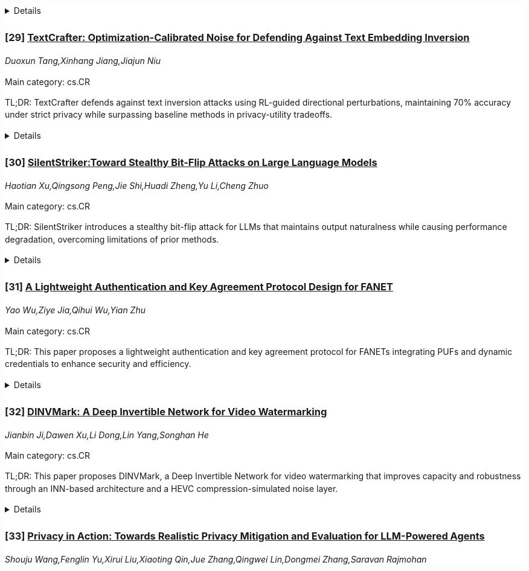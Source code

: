 
<details><summary>Details</summary></details>


### [29] [TextCrafter: Optimization-Calibrated Noise for Defending Against Text Embedding Inversion](https://arxiv.org/abs/2509.17302)
*Duoxun Tang,Xinhang Jiang,Jiajun Niu*

Main category: cs.CR

TL;DR: TextCrafter defends against text inversion attacks using RL-guided directional perturbations, maintaining 70% accuracy under strict privacy while surpassing baseline methods in privacy-utility tradeoffs.


<details><summary>Details</summary></details>


### [30] [SilentStriker:Toward Stealthy Bit-Flip Attacks on Large Language Models](https://arxiv.org/abs/2509.17371)
*Haotian Xu,Qingsong Peng,Jie Shi,Huadi Zheng,Yu Li,Cheng Zhuo*

Main category: cs.CR

TL;DR: SilentStriker introduces a stealthy bit-flip attack for LLMs that maintains output naturalness while causing performance degradation, overcoming limitations of prior methods.


<details><summary>Details</summary></details>


### [31] [A Lightweight Authentication and Key Agreement Protocol Design for FANET](https://arxiv.org/abs/2509.17409)
*Yao Wu,Ziye Jia,Qihui Wu,Yian Zhu*

Main category: cs.CR

TL;DR: This paper proposes a lightweight authentication and key agreement protocol for FANETs integrating PUFs and dynamic credentials to enhance security and efficiency.


<details><summary>Details</summary></details>


### [32] [DINVMark: A Deep Invertible Network for Video Watermarking](https://arxiv.org/abs/2509.17416)
*Jianbin Ji,Dawen Xu,Li Dong,Lin Yang,Songhan He*

Main category: cs.CR

TL;DR: This paper proposes DINVMark, a Deep Invertible Network for video watermarking that improves capacity and robustness through an INN-based architecture and a HEVC compression-simulated noise layer.


<details><summary>Details</summary></details>


### [33] [Privacy in Action: Towards Realistic Privacy Mitigation and Evaluation for LLM-Powered Agents](https://arxiv.org/abs/2509.17488)
*Shouju Wang,Fenglin Yu,Xirui Liu,Xiaoting Qin,Jue Zhang,Qingwei Lin,Dongmei Zhang,Saravan Rajmohan*
